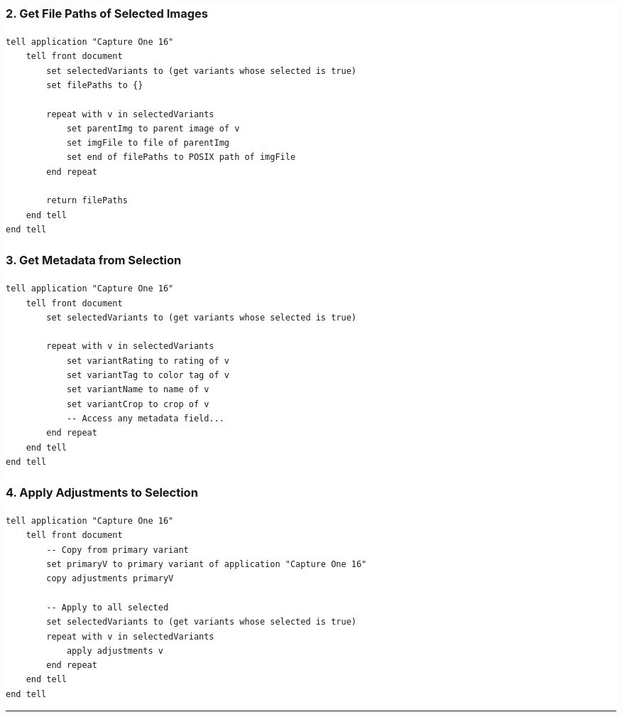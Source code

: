 ### 2. Get File Paths of Selected Images
```applescript
tell application "Capture One 16"
    tell front document
        set selectedVariants to (get variants whose selected is true)
        set filePaths to {}
        
        repeat with v in selectedVariants
            set parentImg to parent image of v
            set imgFile to file of parentImg
            set end of filePaths to POSIX path of imgFile
        end repeat
        
        return filePaths
    end tell
end tell
```

### 3. Get Metadata from Selection
```applescript
tell application "Capture One 16"
    tell front document
        set selectedVariants to (get variants whose selected is true)
        
        repeat with v in selectedVariants
            set variantRating to rating of v
            set variantTag to color tag of v
            set variantName to name of v
            set variantCrop to crop of v
            -- Access any metadata field...
        end repeat
    end tell
end tell
```

### 4. Apply Adjustments to Selection
```applescript
tell application "Capture One 16"
    tell front document
        -- Copy from primary variant
        set primaryV to primary variant of application "Capture One 16"
        copy adjustments primaryV
        
        -- Apply to all selected
        set selectedVariants to (get variants whose selected is true)
        repeat with v in selectedVariants
            apply adjustments v
        end repeat
    end tell
end tell
```

---